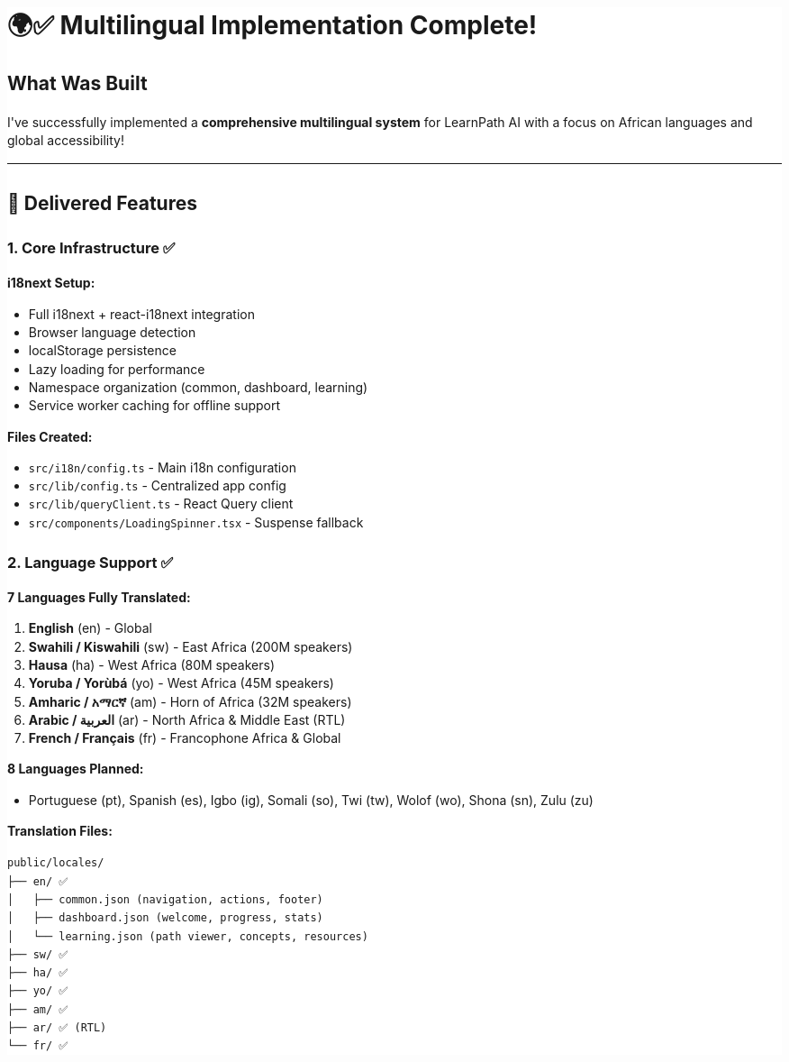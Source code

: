 # 🌍✅ Multilingual Implementation Complete!

## What Was Built

I've successfully implemented a **comprehensive multilingual system** for LearnPath AI with a focus on African languages and global accessibility!

---

## 🎉 Delivered Features

### 1. Core Infrastructure ✅

**i18next Setup:**
- Full i18next + react-i18next integration
- Browser language detection
- localStorage persistence
- Lazy loading for performance
- Namespace organization (common, dashboard, learning)
- Service worker caching for offline support

**Files Created:**
- `src/i18n/config.ts` - Main i18n configuration
- `src/lib/config.ts` - Centralized app config
- `src/lib/queryClient.ts` - React Query client
- `src/components/LoadingSpinner.tsx` - Suspense fallback

### 2. Language Support ✅

**7 Languages Fully Translated:**
1. **English** (en) - Global
2. **Swahili / Kiswahili** (sw) - East Africa (200M speakers)
3. **Hausa** (ha) - West Africa (80M speakers)
4. **Yoruba / Yorùbá** (yo) - West Africa (45M speakers)
5. **Amharic / አማርኛ** (am) - Horn of Africa (32M speakers)
6. **Arabic / العربية** (ar) - North Africa & Middle East (RTL)
7. **French / Français** (fr) - Francophone Africa & Global

**8 Languages Planned:**
- Portuguese (pt), Spanish (es), Igbo (ig), Somali (so), Twi (tw), Wolof (wo), Shona (sn), Zulu (zu)

**Translation Files:**
```
public/locales/
├── en/ ✅
│   ├── common.json (navigation, actions, footer)
│   ├── dashboard.json (welcome, progress, stats)
│   └── learning.json (path viewer, concepts, resources)
├── sw/ ✅
├── ha/ ✅
├── yo/ ✅
├── am/ ✅
├── ar/ ✅ (RTL)
└── fr/ ✅
```
